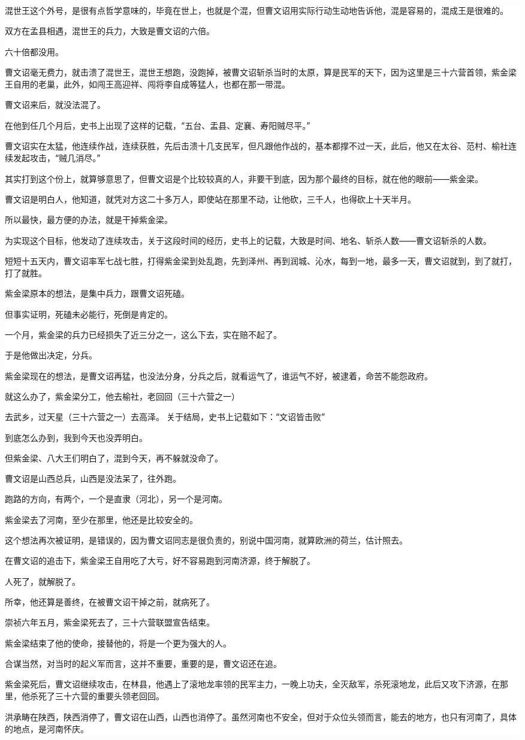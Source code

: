 混世王这个外号，是很有点哲学意味的，毕竟在世上，也就是个混，但曹文诏用实际行动生动地告诉他，混是容易的，混成王是很难的。

双方在孟县相遇，混世王的兵力，大致是曹文诏的六倍。

六十倍都没用。

曹文诏毫无费力，就击溃了混世王，混世王想跑，没跑掉，被曹文诏斩杀当时的太原，算是民军的天下，因为这里是三十六营首领，紫金梁王自用的老巢，此外，如闯王高迎祥、闯将李自成等猛人，也都在那一带混。

曹文诏来后，就没法混了。

在他到任几个月后，史书上出现了这样的记载，“五台、盂县、定襄、寿阳贼尽平。”

曹文诏实在太猛，他连续作战，连续获胜，先后击溃十几支民军，但凡跟他作战的，基本都撑不过一天，此后，他又在太谷、范村、榆社连续发起攻击，“贼几消尽。”

其实打到这个份上，就算够意思了，但曹文诏是个比较较真的人，非要干到底，因为那个最终的目标，就在他的眼前——紫金梁。

曹文诏是明白人，他知道，就凭对方这二十多万人，即使站在那里不动，让他砍，三千人，也得砍上十天半月。

所以最快，最方便的办法，就是干掉紫金梁。

为实现这个目标，他发动了连续攻击，关于这段时间的经历，史书上的记载，大致是时间、地名、斩杀人数——曹文诏斩杀的人数。

短短十五天内，曹文诏率军七战七胜，打得紫金梁到处乱跑，先到泽州、再到润城、沁水，每到一地，最多一天，曹文诏就到，到了就打，打了就胜。

紫金梁原本的想法，是集中兵力，跟曹文诏死磕。

但事实证明，死磕未必能行，死倒是肯定的。

一个月，紫金梁的兵力已经损失了近三分之一，这么下去，实在赔不起了。

于是他做出决定，分兵。

紫金梁现在的想法，是曹文诏再猛，也没法分身，分兵之后，就看运气了，谁运气不好，被逮着，命苦不能怨政府。

就这么办了，紫金梁分工，他去榆社，老回回（三十六营之一）

去武乡，过天星（三十六营之一）去高泽。 关于结局，史书上记载如下：“文诏皆击败”

到底怎么办到，我到今天也没弄明白。

但紫金梁、八大王们明白了，混到今天，再不躲就没命了。

曹文诏是山西总兵，山西是没法呆了，往外跑。

跑路的方向，有两个，一个是直隶（河北），另一个是河南。

紫金梁去了河南，至少在那里，他还是比较安全的。

这个想法再次被证明，是错误的，因为曹文诏同志是很负责的，别说中国河南，就算欧洲的荷兰，估计照去。

在曹文诏的追击下，紫金梁王自用吃了大亏，好不容易跑到河南济源，终于解脱了。

人死了，就解脱了。

所幸，他还算是善终，在被曹文诏干掉之前，就病死了。

崇祯六年五月，紫金梁死去了，三十六营联盟宣告结束。

紫金梁结束了他的使命，接替他的，将是一个更为强大的人。

合谋当然，对当时的起义军而言，这并不重要，重要的是，曹文诏还在追。

紫金梁死后，曹文诏继续攻击，在林县，他遇上了滚地龙率领的民军主力，一晚上功夫，全灭敌军，杀死滚地龙，此后又攻下济源，在那里，他杀死了三十六营的重要头领老回回。

洪承畴在陕西，陕西消停了，曹文诏在山西，山西也消停了。虽然河南也不安全，但对于众位头领而言，能去的地方，也只有河南了，具体的地点，是河南怀庆。
